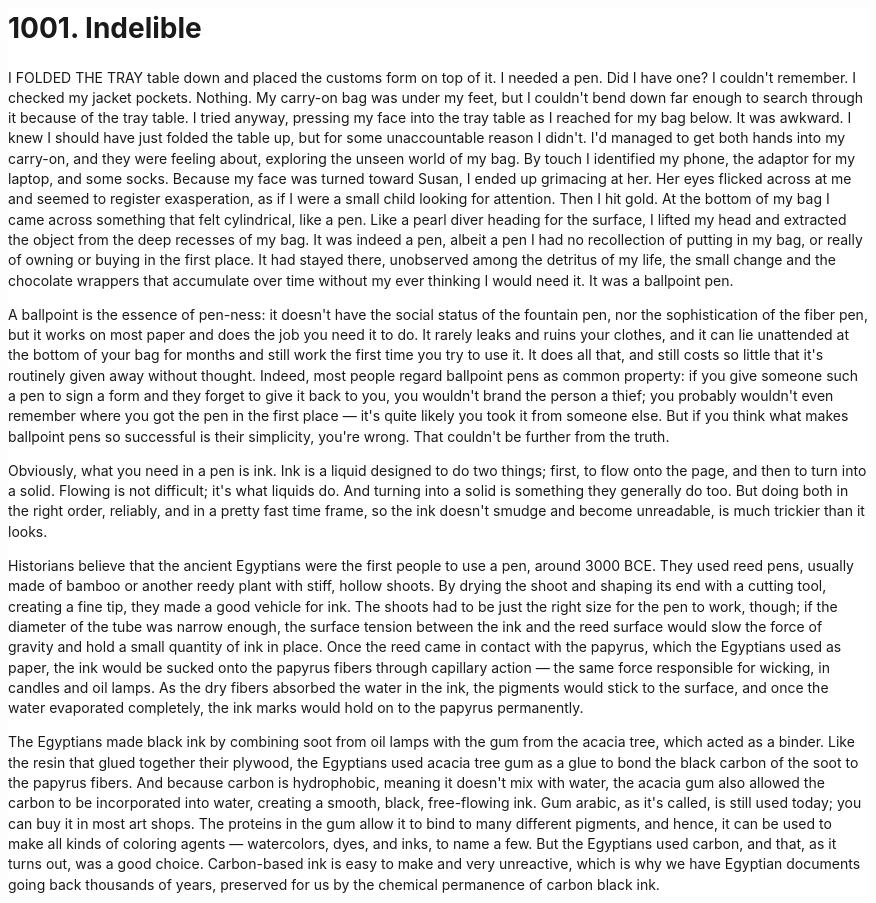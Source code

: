 # 1001. Indelible

I FOLDED THE TRAY table down and placed the customs form on top of it. I needed a pen. Did I have one? I couldn't remember. I checked my jacket pockets. Nothing. My carry-on bag was under my feet, but I couldn't bend down far enough to search through it because of the tray table. I tried anyway, pressing my face into the tray table as I reached for my bag below. It was awkward. I knew I should have just folded the table up, but for some unaccountable reason I didn't. I'd managed to get both hands into my carry-on, and they were feeling about, exploring the unseen world of my bag. By touch I identified my phone, the adaptor for my laptop, and some socks. Because my face was turned toward Susan, I ended up grimacing at her. Her eyes flicked across at me and seemed to register exasperation, as if I were a small child looking for attention. Then I hit gold. At the bottom of my bag I came across something that felt cylindrical, like a pen. Like a pearl diver heading for the surface, I lifted my head and extracted the object from the deep recesses of my bag. It was indeed a pen, albeit a pen I had no recollection of putting in my bag, or really of owning or buying in the first place. It had stayed there, unobserved among the detritus of my life, the small change and the chocolate wrappers that accumulate over time without my ever thinking I would need it. It was a ballpoint pen.

A ballpoint is the essence of pen-ness: it doesn't have the social status of the fountain pen, nor the sophistication of the fiber pen, but it works on most paper and does the job you need it to do. It rarely leaks and ruins your clothes, and it can lie unattended at the bottom of your bag for months and still work the first time you try to use it. It does all that, and still costs so little that it's routinely given away without thought. Indeed, most people regard ballpoint pens as common property: if you give someone such a pen to sign a form and they forget to give it back to you, you wouldn't brand the person a thief; you probably wouldn't even remember where you got the pen in the first place — it's quite likely you took it from someone else. But if you think what makes ballpoint pens so successful is their simplicity, you're wrong. That couldn't be further from the truth.

Obviously, what you need in a pen is ink. Ink is a liquid designed to do two things; first, to flow onto the page, and then to turn into a solid. Flowing is not difficult; it's what liquids do. And turning into a solid is something they generally do too. But doing both in the right order, reliably, and in a pretty fast time frame, so the ink doesn't smudge and become unreadable, is much trickier than it looks.

Historians believe that the ancient Egyptians were the first people to use a pen, around 3000 BCE. They used reed pens, usually made of bamboo or another reedy plant with stiff, hollow shoots. By drying the shoot and shaping its end with a cutting tool, creating a fine tip, they made a good vehicle for ink. The shoots had to be just the right size for the pen to work, though; if the diameter of the tube was narrow enough, the surface tension between the ink and the reed surface would slow the force of gravity and hold a small quantity of ink in place. Once the reed came in contact with the papyrus, which the Egyptians used as paper, the ink would be sucked onto the papyrus fibers through capillary action — the same force responsible for wicking, in candles and oil lamps. As the dry fibers absorbed the water in the ink, the pigments would stick to the surface, and once the water evaporated completely, the ink marks would hold on to the papyrus permanently.

The Egyptians made black ink by combining soot from oil lamps with the gum from the acacia tree, which acted as a binder. Like the resin that glued together their plywood, the Egyptians used acacia tree gum as a glue to bond the black carbon of the soot to the papyrus fibers. And because carbon is hydrophobic, meaning it doesn't mix with water, the acacia gum also allowed the carbon to be incorporated into water, creating a smooth, black, free-flowing ink. Gum arabic, as it's called, is still used today; you can buy it in most art shops. The proteins in the gum allow it to bind to many different pigments, and hence, it can be used to make all kinds of coloring agents — watercolors, dyes, and inks, to name a few. But the Egyptians used carbon, and that, as it turns out, was a good choice. Carbon-based ink is easy to make and very unreactive, which is why we have Egyptian documents going back thousands of years, preserved for us by the chemical permanence of carbon black ink.
